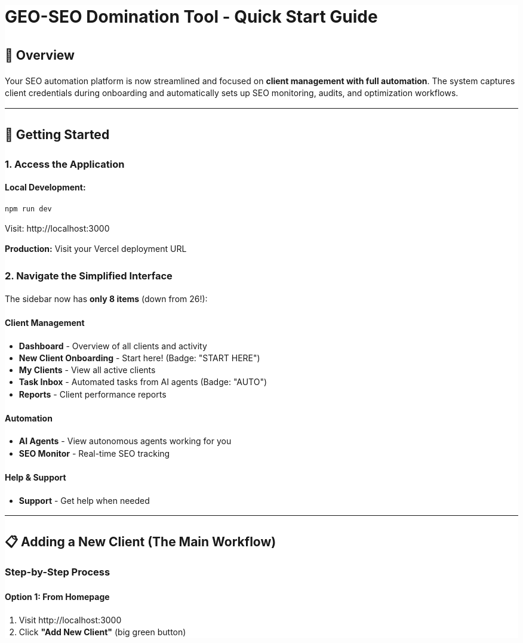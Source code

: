 # GEO-SEO Domination Tool - Quick Start Guide

## 🎯 Overview

Your SEO automation platform is now streamlined and focused on **client management with full automation**. The system captures client credentials during onboarding and automatically sets up SEO monitoring, audits, and optimization workflows.

---

## 🚀 Getting Started

### 1. Access the Application

**Local Development:**
```bash
npm run dev
```

Visit: http://localhost:3000

**Production:**
Visit your Vercel deployment URL

### 2. Navigate the Simplified Interface

The sidebar now has **only 8 items** (down from 26!):

#### **Client Management**
- **Dashboard** - Overview of all clients and activity
- **New Client Onboarding** - Start here! (Badge: "START HERE")
- **My Clients** - View all active clients
- **Task Inbox** - Automated tasks from AI agents (Badge: "AUTO")
- **Reports** - Client performance reports

#### **Automation**
- **AI Agents** - View autonomous agents working for you
- **SEO Monitor** - Real-time SEO tracking

#### **Help & Support**
- **Support** - Get help when needed

---

## 📋 Adding a New Client (The Main Workflow)

### Step-by-Step Process

#### **Option 1: From Homepage**
1. Visit http://localhost:3000
2. Click **"Add New Client"** (big green button)

